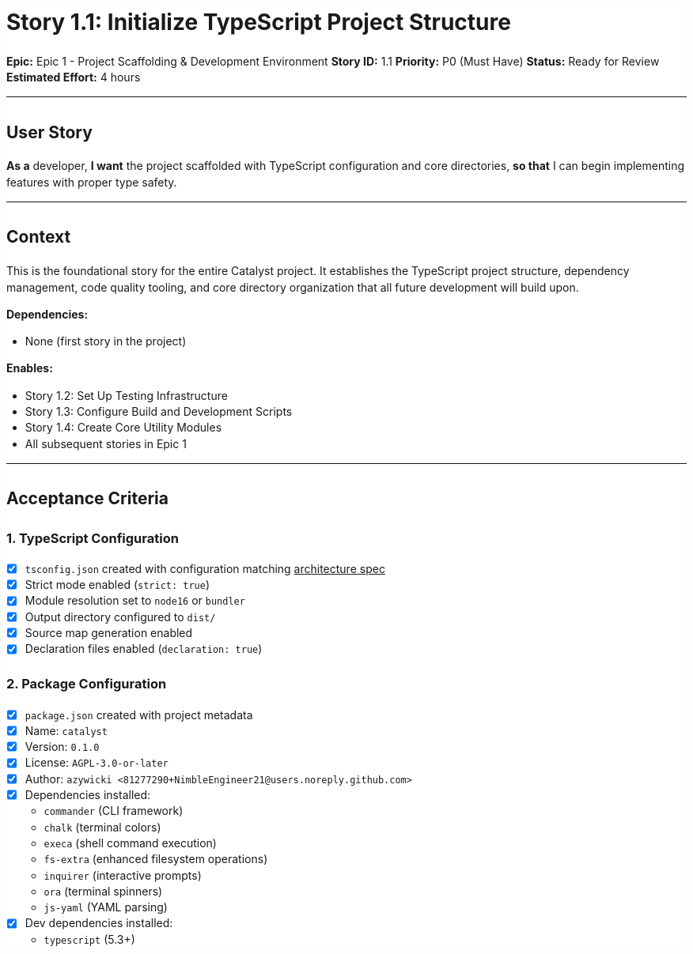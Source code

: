 # Story 1.1: Initialize TypeScript Project Structure

**Epic:** Epic 1 - Project Scaffolding & Development Environment
**Story ID:** 1.1
**Priority:** P0 (Must Have)
**Status:** Ready for Review
**Estimated Effort:** 4 hours

---

## User Story

**As a** developer,
**I want** the project scaffolded with TypeScript configuration and core directories,
**so that** I can begin implementing features with proper type safety.

---

## Context

This is the foundational story for the entire Catalyst project. It establishes the TypeScript project structure, dependency management, code quality tooling, and core directory organization that all future development will build upon.

**Dependencies:**
- None (first story in the project)

**Enables:**
- Story 1.2: Set Up Testing Infrastructure
- Story 1.3: Configure Build and Development Scripts
- Story 1.4: Create Core Utility Modules
- All subsequent stories in Epic 1

---

## Acceptance Criteria

### 1. TypeScript Configuration
- [x] `tsconfig.json` created with configuration matching [architecture spec](../../architecture/02-technology-stack.md)
- [x] Strict mode enabled (`strict: true`)
- [x] Module resolution set to `node16` or `bundler`
- [x] Output directory configured to `dist/`
- [x] Source map generation enabled
- [x] Declaration files enabled (`declaration: true`)

### 2. Package Configuration
- [x] `package.json` created with project metadata
- [x] Name: `catalyst`
- [x] Version: `0.1.0`
- [x] License: `AGPL-3.0-or-later`
- [x] Author: `azywicki <81277290+NimbleEngineer21@users.noreply.github.com>`
- [x] Dependencies installed:
  - `commander` (CLI framework)
  - `chalk` (terminal colors)
  - `execa` (shell command execution)
  - `fs-extra` (enhanced filesystem operations)
  - `inquirer` (interactive prompts)
  - `ora` (terminal spinners)
  - `js-yaml` (YAML parsing)
- [x] Dev dependencies installed:
  - `typescript` (5.3+)